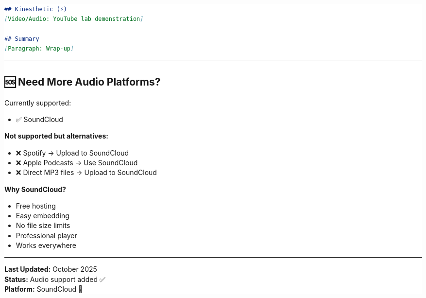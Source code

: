 ```markdown
## Kinesthetic (⚡)
[Video/Audio: YouTube lab demonstration]

## Summary
[Paragraph: Wrap-up]
```

---

## 🆘 **Need More Audio Platforms?**

Currently supported:
- ✅ SoundCloud

**Not supported but alternatives:**
- ❌ Spotify → Upload to SoundCloud
- ❌ Apple Podcasts → Use SoundCloud
- ❌ Direct MP3 files → Upload to SoundCloud

**Why SoundCloud?**
- Free hosting
- Easy embedding
- No file size limits
- Professional player
- Works everywhere

---

**Last Updated:** October 2025  
**Status:** Audio support added ✅  
**Platform:** SoundCloud 🎵
